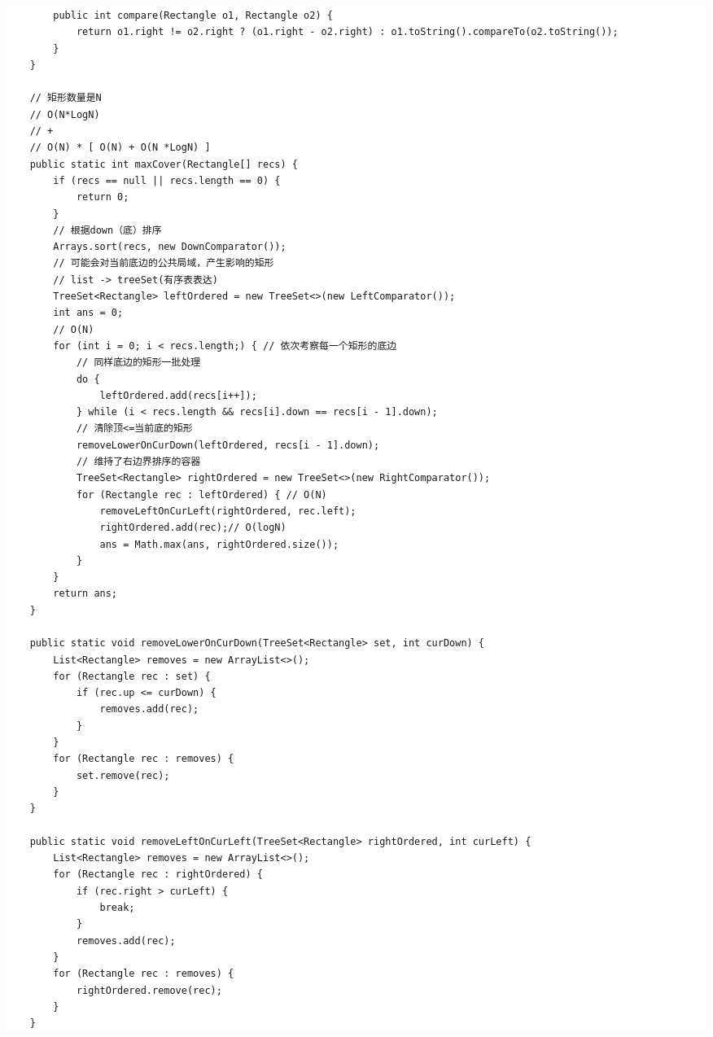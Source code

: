 ```
		public int compare(Rectangle o1, Rectangle o2) {
			return o1.right != o2.right ? (o1.right - o2.right) : o1.toString().compareTo(o2.toString());
		}
	}

	// 矩形数量是N
	// O(N*LogN)
	// +
	// O(N) * [ O(N) + O(N *LogN) ]
	public static int maxCover(Rectangle[] recs) {
		if (recs == null || recs.length == 0) {
			return 0;
		}
		// 根据down（底）排序
		Arrays.sort(recs, new DownComparator());
		// 可能会对当前底边的公共局域，产生影响的矩形
		// list -> treeSet(有序表表达)
		TreeSet<Rectangle> leftOrdered = new TreeSet<>(new LeftComparator());
		int ans = 0;
		// O(N)
		for (int i = 0; i < recs.length;) { // 依次考察每一个矩形的底边
			// 同样底边的矩形一批处理
			do {
				leftOrdered.add(recs[i++]);
			} while (i < recs.length && recs[i].down == recs[i - 1].down);
			// 清除顶<=当前底的矩形
			removeLowerOnCurDown(leftOrdered, recs[i - 1].down);
			// 维持了右边界排序的容器
			TreeSet<Rectangle> rightOrdered = new TreeSet<>(new RightComparator());
			for (Rectangle rec : leftOrdered) { // O(N)
				removeLeftOnCurLeft(rightOrdered, rec.left);
				rightOrdered.add(rec);// O(logN)
				ans = Math.max(ans, rightOrdered.size());
			}
		}
		return ans;
	}

	public static void removeLowerOnCurDown(TreeSet<Rectangle> set, int curDown) {
		List<Rectangle> removes = new ArrayList<>();
		for (Rectangle rec : set) {
			if (rec.up <= curDown) {
				removes.add(rec);
			}
		}
		for (Rectangle rec : removes) {
			set.remove(rec);
		}
	}

	public static void removeLeftOnCurLeft(TreeSet<Rectangle> rightOrdered, int curLeft) {
		List<Rectangle> removes = new ArrayList<>();
		for (Rectangle rec : rightOrdered) {
			if (rec.right > curLeft) {
				break;
			}
			removes.add(rec);
		}
		for (Rectangle rec : removes) {
			rightOrdered.remove(rec);
		}
	}
```